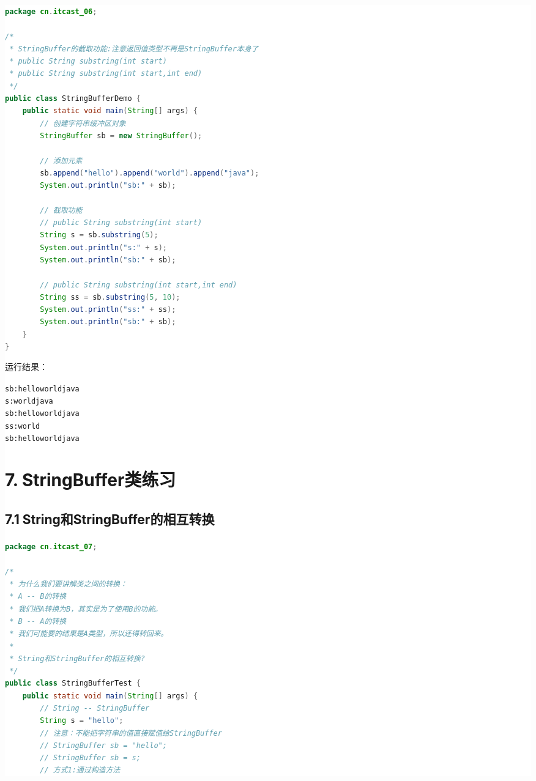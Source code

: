```java
package cn.itcast_06;  

/*
 * StringBuffer的截取功能:注意返回值类型不再是StringBuffer本身了
 * public String substring(int start)
 * public String substring(int start,int end)
 */  
public class StringBufferDemo {  
    public static void main(String[] args) {  
        // 创建字符串缓冲区对象  
        StringBuffer sb = new StringBuffer();  

        // 添加元素  
        sb.append("hello").append("world").append("java");  
        System.out.println("sb:" + sb);  

        // 截取功能  
        // public String substring(int start)  
        String s = sb.substring(5);  
        System.out.println("s:" + s);  
        System.out.println("sb:" + sb);  

        // public String substring(int start,int end)  
        String ss = sb.substring(5, 10);  
        System.out.println("ss:" + ss);  
        System.out.println("sb:" + sb);  
    }  
}
```

运行结果：

```
sb:helloworldjava
s:worldjava
sb:helloworldjava
ss:world
sb:helloworldjava
```

# **7. StringBuffer类练习**
## **7.1 String和StringBuffer的相互转换**
```java
package cn.itcast_07;  

/*
 * 为什么我们要讲解类之间的转换：
 * A -- B的转换
 * 我们把A转换为B，其实是为了使用B的功能。
 * B -- A的转换
 * 我们可能要的结果是A类型，所以还得转回来。
 *  
 * String和StringBuffer的相互转换?
 */  
public class StringBufferTest {  
    public static void main(String[] args) {  
        // String -- StringBuffer  
        String s = "hello";  
        // 注意：不能把字符串的值直接赋值给StringBuffer  
        // StringBuffer sb = "hello";  
        // StringBuffer sb = s;  
        // 方式1:通过构造方法  
```